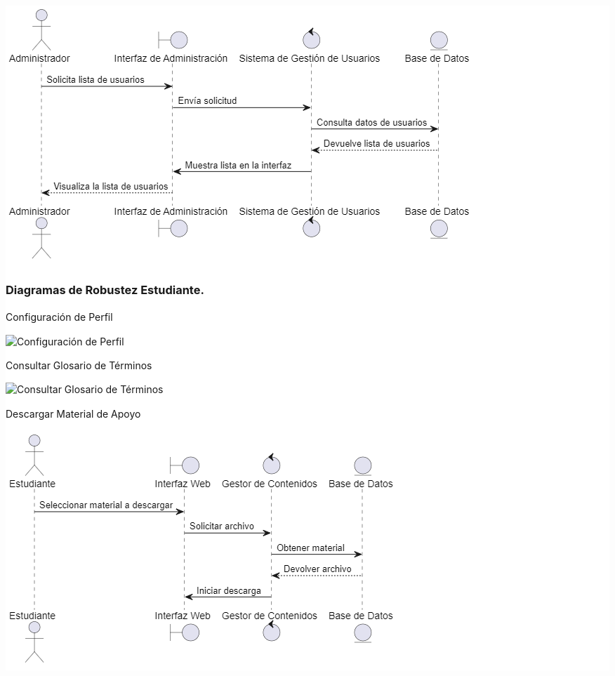 ![Visualizar Lista de Usuarios Registrados](https://raw.githubusercontent.com/Altraoz/diccionativo-project/main/documentation/Diagramas%20de%20Robustez%20Administrador/Visualizar%20Lista%20de%20Usuarios%20Registrados.png)

### Diagramas de Robustez Estudiante.

Configuración de Perfil

![Configuración de Perfil](https://raw.githubusercontent.com/Altraoz/diccionativo-project/main/documentation/Diagramas%20de%20robustez%20Estudiante/Configuraci%C3%B3n%20de%20Perfil.png)

Consultar Glosario de Términos

![Consultar Glosario de Términos](https://raw.githubusercontent.com/Altraoz/diccionativo-project/main/documentation/Diagramas%20de%20robustez%20Estudiante/Consultar%20Glosario%20de%20T%C3%A9rminos.png)

Descargar Material de Apoyo

![Descargar Material de Apoyo](https://raw.githubusercontent.com/Altraoz/diccionativo-project/main/documentation/Diagramas%20de%20robustez%20Estudiante/Descargar%20Material%20de%20Apoyo.png)
